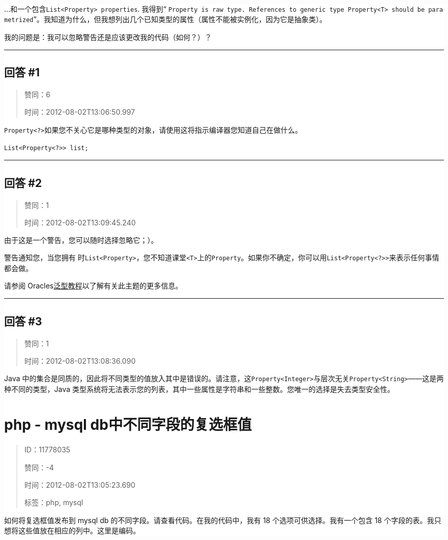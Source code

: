 ...和一个包含`List<Property> properties`. 我得到“ `Property is raw type. References to generic type Property<T> should be parametrized`”。我知道为什么，但我想列出几个已知类型的属性（属性不能被实例化，因为它是抽象类）。

我的问题是：我可以忽略警告还是应该更改我的代码（如何？）？

* * *

## 回答 #1

> 赞同：6
> 
> 时间：2012-08-02T13:06:50.997

`Property<?>`如果您不关心它是哪种类型的对象，请使用这将指示编译器您知道自己在做什么。

```
List<Property<?>> list; 
```

* * *

## 回答 #2

> 赞同：1
> 
> 时间：2012-08-02T13:09:45.240

由于这是一个警告，您可以随时选择忽略它；）。

警告通知您，当您拥有 时`List<Property>`，您不知道课堂`<T>`上的`Property`。如果你不确定，你可以用`List<Property<?>>`来表示任何事情都会做。

请参阅 Oracles[泛型教程](http://docs.oracle.com/javase/tutorial/java/generics/)以了解有关此主题的更多信息。

* * *

## 回答 #3

> 赞同：1
> 
> 时间：2012-08-02T13:08:36.090

Java 中的集合是同质的，因此将不同类型的值放入其中是错误的。请注意，这`Property<Integer>`与层次无关`Property<String>`——这是两种不同的类型，Java 类型系统将无法表示您的列表，其中一些属性是字符串和一些整数。您唯一的选择是失去类型安全性。

# php - mysql db中不同字段的复选框值

> ID：11778035
> 
> 赞同：-4
> 
> 时间：2012-08-02T13:05:23.690
> 
> 标签：php, mysql

如何将复选框值发布到 mysql db 的不同字段。请查看代码。在我的代码中，我有 18 个选项可供选择。我有一个包含 18 个字段的表。我只想将这些值放在相应的列中。这里是编码。
